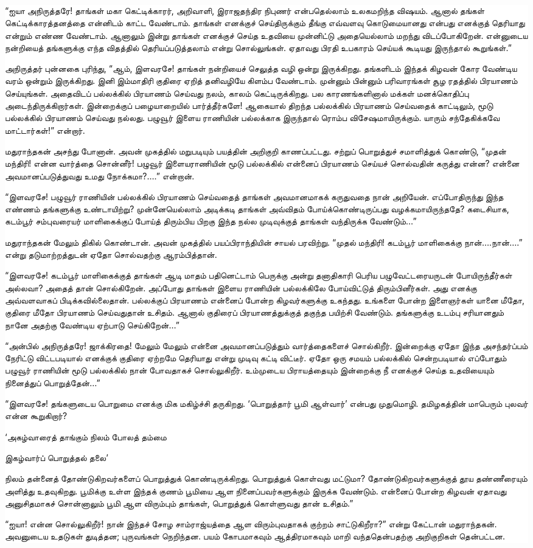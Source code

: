 &#8220;ஐயா அநிருத்தரே! தாங்கள் மகா கெட்டிக்காரர், அறிவாளி, இராஜதந்திர நிபுணர் என்பதெல்லாம் உலகமறிந்த விஷயம். ஆனால் தங்கள் கெட்டிக்காரத்தனத்தை என்னிடம் காட்ட வேண்டாம். தாங்கள் எனக்குச் செய்திருக்கும் தீங்கு எவ்வளவு கொடுமையானது என்பது எனக்குத் தெரியாது என்றும் எண்ண வேண்டாம். ஆனாலும் இன்று தாங்கள் எனக்குச் செய்த உதவியை முன்னிட்டு அதையெல்லாம் மறந்து விடப்போகிறேன். என்னுடைய நன்றியைத் தங்களுக்கு எந்த விதத்தில் தெரியப்படுத்தலாம் என்று சொல்லுங்கள். ஏதாவது பிரதி உபகாரம் செய்யக் கூடியது இருந்தால் கூறுங்கள்.&#8221;

அநிருத்தர் புன்னகை புரிந்து, &#8220;ஆம், இளவரசே! தாங்கள் நன்றியைச் செலுத்த வழி ஒன்று இருக்கிறது. தங்களிடம் இந்தக் கிழவன் கோர வேண்டிய வரம் ஒன்றும் இருக்கிறது. இனி இம்மாதிரி குதிரை ஏறித் தனிவழியே கிளம்ப வேண்டாம். முன்னும் பின்னும் பரிவாரங்கள் சூழ ரதத்தில் பிரயாணம் செய்யுங்கள். அதைவிடப் பல்லக்கில் பிரயாணம் செய்வது நலம், காலம் கெட்டிருக்கிறது. பல காரணங்களினால் மக்கள் மனக்கொதிப்பு அடைந்திருக்கிறார்கள். இன்றைக்குப் பழையாறையில் பார்த்தீர்களே! ஆகையால் திறந்த பல்லக்கில் பிரயாணம் செய்வதைக் காட்டிலும், மூடு பல்லக்கில் பிரயாணம் செய்வது நல்லது. பழுவூர் இளைய ராணியின் பல்லக்காக இருந்தால் ரொம்ப விசேஷமாயிருக்கும். யாரும் சந்தேகிக்கவே மாட்டார்கள்!&#8221; என்றார்.

மதுராந்தகன் அசந்து போனான். அவன் முகத்தில் மறுபடியும் பயத்தின் அறிகுறி காணப்பட்டது. சற்றுப் பொறுத்துச் சமாளித்துக் கொண்டு, &#8220;முதன் மந்திரி! என்ன வார்த்தை சொன்னீர்! பழுவூர் இளையராணியின் மூடு பல்லக்கில் என்னைப் பிரயாணம் செய்யச் சொல்வதின் கருத்து என்ன? என்னை அவமானப்படுத்துவது உமது நோக்கமா?&#8230;.&#8221; என்றான்.

&#8220;இளவரசே! பழுவூர் ராணியின் பல்லக்கில் பிரயாணம் செய்வதைத் தாங்கள் அவமானமாகக் கருதுவதை நான் அறியேன். எப்போதிருந்து இந்த எண்ணம் தங்களுக்கு உண்டாயிற்று? முன்னேயெல்லாம் அடிக்கடி தாங்கள் அவ்விதம் போய்க்கொண்டிருப்பது வழக்கமாயிருந்ததே? கடைசியாக, கடம்பூர் சம்புவரையர் மாளிகைக்குப் போய்த் திரும்பிய பிறகு இந்த நல்ல முடிவுக்குத் தாங்கள் வந்திருக்க வேண்டும்&#8230;&#8221;

மதுராந்தகன் மேலும் திகில் கொண்டான். அவன் முகத்தில் பயப்பிராந்தியின் சாயல் பரவிற்று. &#8220;முதல் மந்திரி! கடம்பூர் மாளிகைக்கு நான்&#8230;.நான்&#8230;.&#8221; என்று தடுமாற்றத்துடன் ஏதோ சொல்வதற்கு ஆரம்பித்தான்.

&#8220;இளவரசே! கடம்பூர் மாளிகைக்குத் தாங்கள் ஆடி மாதம் பதினெட்டாம் பெருக்கு அன்று தனாதிகாரி பெரிய பழுவேட்டரையருடன் போயிருந்தீர்கள் அல்லவா? அதைத் தான் சொல்கிறேன். அப்போது தாங்கள் இளைய ராணியின் பல்லக்கிலே போய்விட்டுத் திரும்பினீர்கள். அது எனக்கு அவ்வளவாகப் பிடிக்கவில்லைதான். பல்லக்குப் பிரயாணம் என்னைப் போன்ற கிழவர்களுக்கு உகந்தது. உங்களை போன்ற இளைஞர்கள் யானை மீதோ, குதிரை மீதோ பிரயாணம் செய்வதுதான் உசிதம். ஆனால் குதிரைப் பிரயாணத்துக்குத் தகுந்த பயிற்சி வேண்டும். தங்களுக்கு உடம்பு சரியானதும் நானே அதற்கு வேண்டிய ஏற்பாடு செய்கிறேன்&#8230;&#8221;

&#8220;அன்பில் அநிருத்தரே! ஜாக்கிரதை! மேலும் மேலும் என்னை அவமானப்படுத்தும் வார்த்தைகளைச் சொல்கிறீர். இன்றைக்கு ஏதோ இந்த அசந்தர்ப்பம் நேரிட்டு விட்டபடியால் எனக்குக் குதிரை ஏற்றமே தெரியாது என்று முடிவு கட்டி விட்டீர். ஏதோ ஒரு சமயம் பல்லக்கில் சென்றபடியால் எப்போதும் பழுவூர் ராணியின் மூடு பல்லக்கில் நான் போவதாகச் சொல்லுகிறீர். உம்முடைய பிராயத்தையும் இன்றைக்கு நீ எனக்குச் செய்த உதவியையும் நினைத்துப் பொறுத்தேன்&#8230;&#8221;

&#8220;இளவரசே! தங்களுடைய பொறுமை எனக்கு மிக மகிழ்ச்சி தருகிறது. &#8216;பொறுத்தார் பூமி ஆள்வார்&#8217; என்பது முதுமொழி. தமிழகத்தின் மாபெரும் புலவர் என்ன கூறுகிறார்?<div class = "quote-song"> &#8216;அகழ்வாரைத் தாங்கும் நிலம் போலத் தம்மை


  
இகழ்வார்ப் பொறுத்தல் தலை&#8217; </div> 

நிலம் தன்னைத் தோண்டுகிறவர்களைப் பொறுத்துக் கொண்டிருக்கிறது. பொறுத்துக் கொள்வது மட்டுமா? தோண்டுகிறவர்களுக்குத் தூய தண்ணீரையும் அளித்து உதவுகிறது. பூமிக்கு உள்ள இந்தக் குணம் பூமியை ஆள நினைப்பவர்களுக்கும் இருக்க வேண்டும். என்னைப் போன்ற கிழவன் ஏதாவது அனுசிதமாகச் சொன்னாலும் பூமி ஆள விரும்பும் தாங்கள், பொறுத்துக் கொள்ளுவது தான் உசிதம்.&#8221;

&#8220;ஐயா! என்ன சொல்லுகிறீர்! நான் இந்தச் சோழ சாம்ராஜ்யத்தை ஆள விரும்புவதாகக் குற்றம் சாட்டுகிறீரா?&#8221; என்று கேட்டான் மதுராந்தகன். அவனுடைய உதடுகள் துடித்தன; புருவங்கள் நெறிந்தன. பயம் கோபமாகவும் ஆத்திரமாகவும் மாறி வந்ததென்பதற்கு அறிகுறிகள் தென்பட்டன.
